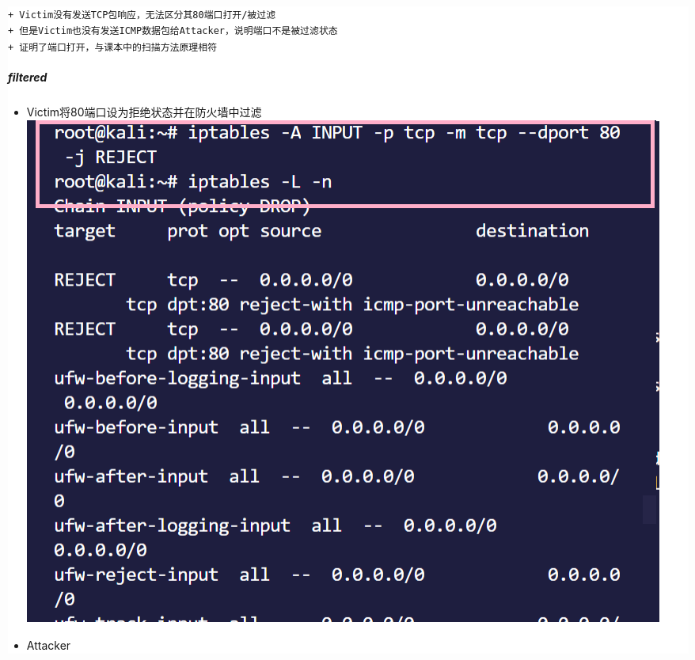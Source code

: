     + Victim没有发送TCP包响应，无法区分其80端口打开/被过滤
    + 但是Victim也没有发送ICMP数据包给Attacker，说明端口不是被过滤状态
    + 证明了端口打开，与课本中的扫描方法原理相符

##### filtered

- Victim将80端口设为拒绝状态并在防火墙中过滤
![img](img/Port%2080%20filtered.png)

- Attacker